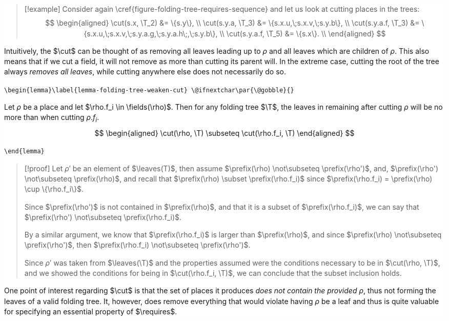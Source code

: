 
> [!example]
> Consider again \cref{figure-folding-tree-requires-sequence} and let us look at cutting places in the trees:
> $$
> \begin{aligned}
> \cut(s.x,     \T_2) &= \{s.y\}, \\
> \cut(s.y.a,   \T_3) &= \{s.x.u,\;s.x.v,\;s.y.b\}, \\
> \cut(s.y.a.f, \T_3) &= \{s.x.u,\;s.x.v,\;s.y.a.g,\;s.y.a.h\;,\;s.y.b\}, \\
> \cut(s.y.a.f, \T_5) &= \{s.x\}. \\
> \end{aligned}
> $$

Intuitively, the $\cut$ can be thought of as removing all leaves leading up to $\rho$ and all leaves which are children of $\rho$. This also means that if we cut a field, it will not remove as more than cutting its parent will. In the extreme case, cutting the root of the tree always _removes all leaves_, while cutting anywhere else does not necessarily do so.



```{=tex}
\begin{lemma}\label{lemma-folding-tree-weaken-cut} \@ifnextchar\par{\@gobble}{}
```

Let $\rho$ be a place and let $\rho.f_i \in \fields(\rho)$. Then for any folding tree $\T$, the leaves in remaining after cutting $\rho$ will be no more than when cutting $\rho.f_i$.
$$
\begin{aligned}
\cut(\rho, \T) \subseteq \cut(\rho.f_i, \T)
\end{aligned}
$$

```{=tex}
\end{lemma}
```


> [!proof]
> Let $\rho'$ be an element of $\leaves(T)$, then assume $\prefix(\rho) \not\subseteq \prefix(\rho')$, and, $\prefix(\rho') \not\subseteq \prefix(\rho)$, and recall that $\prefix(\rho) \subset \prefix(\rho.f_i)$ since $\prefix(\rho.f_i) = \prefix(\rho) \cup \{\rho.f_i\}$.
>
> Since $\prefix(\rho')$ is not contained in $\prefix(\rho)$, and that it is a subset of $\prefix(\rho.f_i)$, we can say that $\prefix(\rho') \not\subseteq \prefix(\rho.f_i)$.
>
> By a similar argument, we know that $\prefix(\rho.f_i)$ is larger than $\prefix(\rho)$, and since $\prefix(\rho) \not\subseteq \prefix(\rho')$, then $\prefix(\rho.f_i) \not\subseteq \prefix(\rho')$.
>
> Since $\rho'$ was taken from $\leaves(\T)$ and the properties assumed were the conditions necessary to be in $\cut(\rho, \T)$, and we showed the conditions for being in $\cut(\rho.f_i, \T)$, we can conclude that the subset inclusion holds.

One point of interest regarding $\cut$ is that the set of places it produces _does not contain the provided $\rho$_, thus not forming the leaves of a valid folding tree. It, however, does remove everything that would violate having $\rho$ be a leaf and thus is quite valuable for specifying an essential property of $\requires$.
